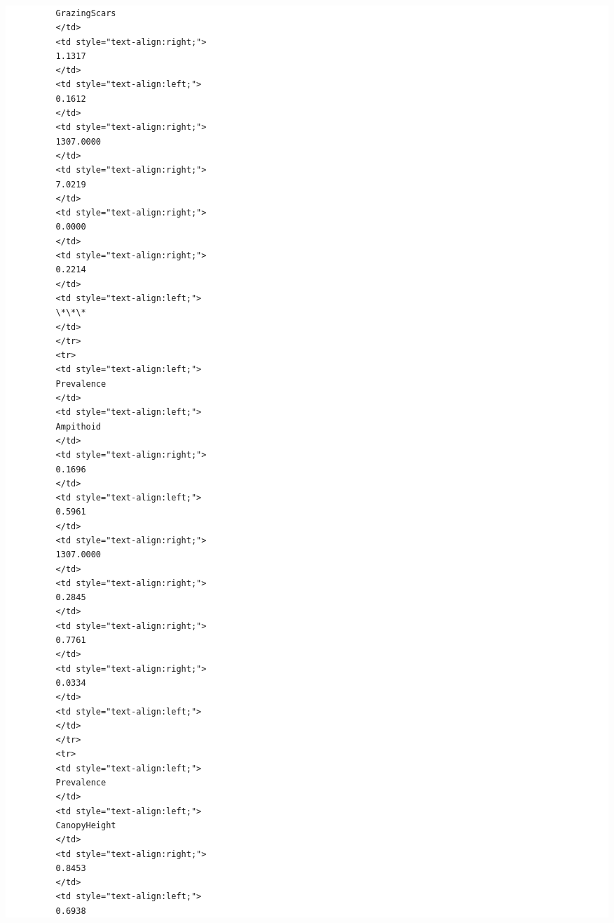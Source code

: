               GrazingScars
              </td>
              <td style="text-align:right;">
              1.1317
              </td>
              <td style="text-align:left;">
              0.1612
              </td>
              <td style="text-align:right;">
              1307.0000
              </td>
              <td style="text-align:right;">
              7.0219
              </td>
              <td style="text-align:right;">
              0.0000
              </td>
              <td style="text-align:right;">
              0.2214
              </td>
              <td style="text-align:left;">
              \*\*\*
              </td>
              </tr>
              <tr>
              <td style="text-align:left;">
              Prevalence
              </td>
              <td style="text-align:left;">
              Ampithoid
              </td>
              <td style="text-align:right;">
              0.1696
              </td>
              <td style="text-align:left;">
              0.5961
              </td>
              <td style="text-align:right;">
              1307.0000
              </td>
              <td style="text-align:right;">
              0.2845
              </td>
              <td style="text-align:right;">
              0.7761
              </td>
              <td style="text-align:right;">
              0.0334
              </td>
              <td style="text-align:left;">
              </td>
              </tr>
              <tr>
              <td style="text-align:left;">
              Prevalence
              </td>
              <td style="text-align:left;">
              CanopyHeight
              </td>
              <td style="text-align:right;">
              0.8453
              </td>
              <td style="text-align:left;">
              0.6938